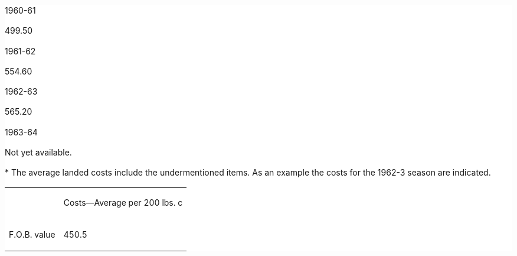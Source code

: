 <tr>

<td><p></p></td>

<td><p>1960-61</p></td>

<td><p>499.50</p></td>

</tr>

<tr>

<td><p></p></td>

<td><p>1961-62</p></td>

<td><p>554.60</p></td>

</tr>

<tr>

<td><p></p></td>

<td><p>1962-63</p></td>

<td><p>565.20</p></td>

</tr>

<tr>

<td><p></p></td>

<td><p>1963-64</p></td>

<td><p>Not yet available.</p></td>

</tr>

</table>

<p>* The average landed costs include the undermentioned items. As an example the costs for the 1962-3 season are indicated.</p>

<table>

<tr>

<td><p></p></td>

<td><p>Costs&#x2014;Average per 200 lbs. c</p></td>

</tr>

<tr>

<td><p>F.O.B. value</p></td>

<td><p>450.5</p></td>

</tr>

<tr>
